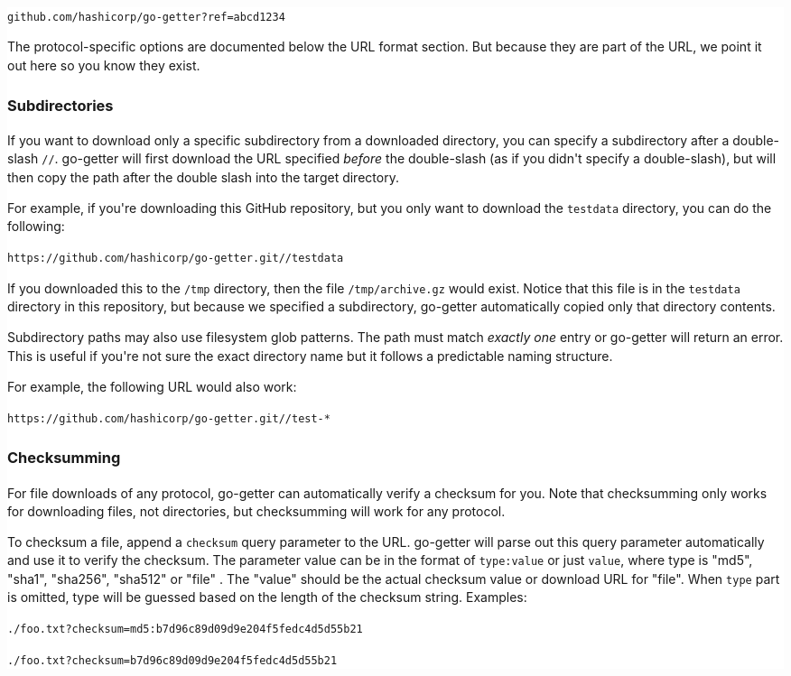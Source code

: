     github.com/hashicorp/go-getter?ref=abcd1234

The protocol-specific options are documented below the URL format
section. But because they are part of the URL, we point it out here so
you know they exist.

### Subdirectories

If you want to download only a specific subdirectory from a downloaded
directory, you can specify a subdirectory after a double-slash `//`.
go-getter will first download the URL specified _before_ the double-slash
(as if you didn't specify a double-slash), but will then copy the
path after the double slash into the target directory.

For example, if you're downloading this GitHub repository, but you only
want to download the `testdata` directory, you can do the following:

```
https://github.com/hashicorp/go-getter.git//testdata
```

If you downloaded this to the `/tmp` directory, then the file
`/tmp/archive.gz` would exist. Notice that this file is in the `testdata`
directory in this repository, but because we specified a subdirectory,
go-getter automatically copied only that directory contents.

Subdirectory paths may also use filesystem glob patterns. The path must
match _exactly one_ entry or go-getter will return an error.
This is useful if you're not sure the exact directory name but it follows
a predictable naming structure.

For example, the following URL would also work:

```
https://github.com/hashicorp/go-getter.git//test-*
```

### Checksumming

For file downloads of any protocol, go-getter can automatically verify
a checksum for you. Note that checksumming only works for downloading files,
not directories, but checksumming will work for any protocol.

To checksum a file, append a `checksum` query parameter to the URL. go-getter
will parse out this query parameter automatically and use it to verify the
checksum. The parameter value can be in the format of `type:value` or just
`value`, where type is "md5", "sha1", "sha256", "sha512" or "file" . The
"value" should be the actual checksum value or download URL for "file". When
`type` part is omitted, type will be guessed based on the length of the
checksum string. Examples:

```
./foo.txt?checksum=md5:b7d96c89d09d9e204f5fedc4d5d55b21
```

```
./foo.txt?checksum=b7d96c89d09d9e204f5fedc4d5d55b21
```
